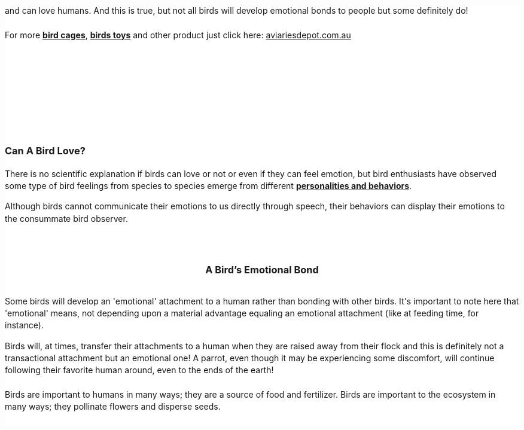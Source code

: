 and can love humans. And this is true, but not all birds will develop emotional bonds to people but some definitely do!<br><br>For more <a href="https://aviariesdepot.com.au/collections/bird-cages" title="bird cages"><strong>bird cages</strong></a>, <a href="https://aviariesdepot.com.au/collections/bird-toys" title="bird toys"><strong>birds toys</strong></a> and other product just click here: <a href="https://aviariesdepot.com.au/">aviariesdepot.com.au<br><br><br><br><br><br></a></p> <h3></h3> <h3> <br><br>Can A Bird Love?</h3> <p>There is no scientific explanation if birds can love or not or even if they can feel emotion, but bird enthusiasts have observed some type of bird feelings from species to species emerge from different <a href="https://aviariesdepot.com.au/blogs/news/birds-being-you-know-birds" title="Birds Being... You now "><strong>personalities and behaviors</strong></a>.</p> <p>Although birds cannot communicate their emotions to us directly through speech, their behaviors can display their emotions to the consummate bird observer.<br><br><br></p> <h3 style="text-align: center;"><strong>A Bird’s Emotional Bond</strong></h3> <p style="text-align: left;"><img alt="" src="/img/news/environmental-impact-of-birds-10.jpg" style="float: none; margin: 10px auto; display: block;"></p> <p>Some birds will develop an 'emotional' attachment to a human rather than bonding with other birds. It's important to note here that 'emotional' means, not depending upon a material advantage equaling an emotional attachment (like at feeding time, for instance).</p> <p>Birds will, at times, transfer their attachments to a human when they are raised away from their flock and this is definitely not a transactional attachment but an emotional one! A parrot, even though it may be experiencing some discomfort, will continue following their favorite human around, even to the ends of the earth!<strong> <br></strong><strong><br></strong>Birds are important to humans in many ways; they are a source of food and fertilizer. Birds are important to the ecosystem in many ways; they pollinate flowers and disperse seeds. <strong><br><br></strong></p>
